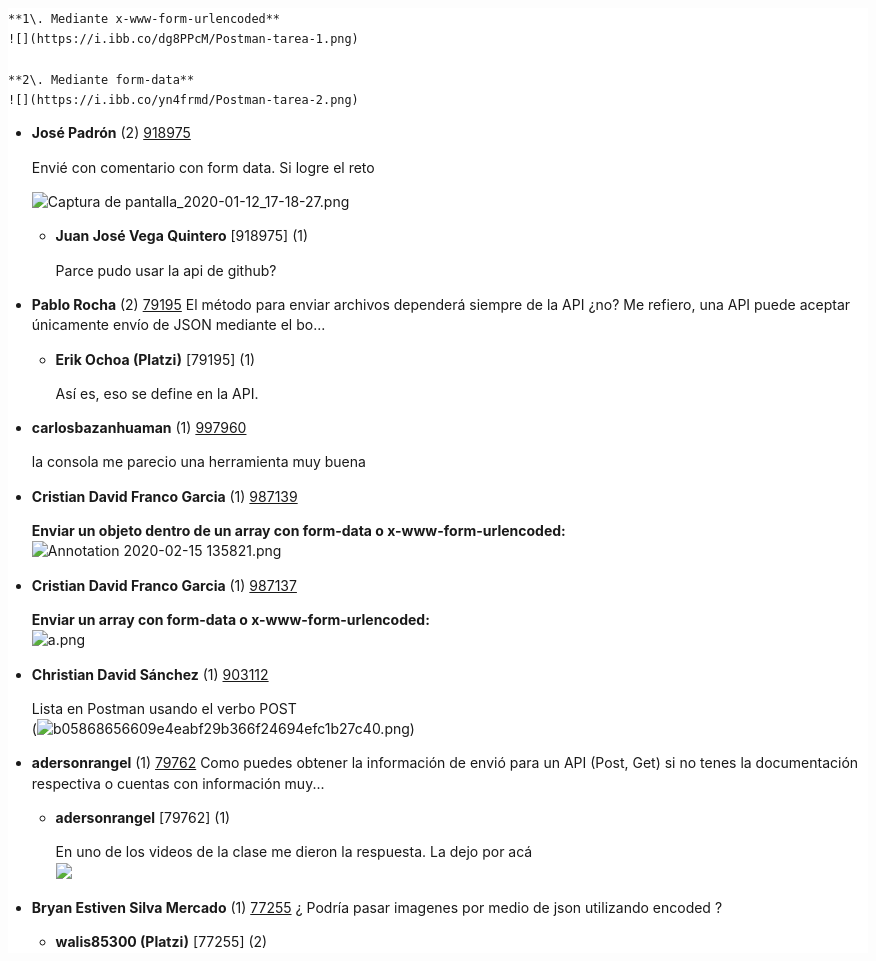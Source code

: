 	**1\. Mediante x-www-form-urlencoded**  
	![](https://i.ibb.co/dg8PPcM/Postman-tarea-1.png)
	
	**2\. Mediante form-data**  
	![](https://i.ibb.co/yn4frmd/Postman-tarea-2.png)

* **José Padrón** (2) [918975](https://platzi.com/comentario/918975/) 

	Envié con comentario con form data. Si logre el reto
	
	![Captura de pantalla_2020-01-12_17-18-27.png](https://static.platzi.com/media/user_upload/Captura%20de%20pantalla_2020-01-12_17-18-27-147ea77b-aa88-4694-af92-456f4431a820.jpg)

	* **Juan José Vega Quintero** [918975] (1)

		Parce pudo usar la api de github?

* **Pablo Rocha** (2) [79195](https://platzi.com/comentario/935530/) 
El método para enviar archivos dependerá siempre de la API ¿no? Me refiero, una API puede aceptar únicamente envío de JSON mediante el bo...

	* **Erik Ochoa (Platzi)** [79195] (1)

		Así es, eso se define en la API.

* **carlosbazanhuaman** (1) [997960](https://platzi.com/comentario/997960/) 

	la consola me parecio una herramienta muy buena

* **Cristian David Franco Garcia** (1) [987139](https://platzi.com/comentario/987139/) 

	 **Enviar un objeto dentro de un array con form-data o x-www-form-urlencoded:**  
	![Annotation 2020-02-15 135821.png](https://static.platzi.com/media/user_upload/Annotation%202020-02-15%20135821-84c65af2-6ac8-4e7b-b48c-568d7947643f.jpg)

* **Cristian David Franco Garcia** (1) [987137](https://platzi.com/comentario/987137/) 

	**Enviar un array con form-data o x-www-form-urlencoded:**  
	![a.png](https://static.platzi.com/media/user_upload/a-917007c7-d071-433b-b813-941deed6a3e9.jpg)

* **Christian David Sánchez** (1) [903112](https://platzi.com/comentario/903112/) 

	Lista en Postman usando el verbo POST  
	(![b05868656609e4eabf29b366f24694efc1b27c40.png](https://static.platzi.com/media/user_upload/b05868656609e4eabf29b366f24694efc1b27c40-d44dd99f-28b1-4db4-891d-e86930519b04.jpg))

* **adersonrangel** (1) [79762](https://platzi.com/comentario/945934/) 
Como puedes obtener la información de envió para un API (Post, Get) si no tenes la documentación respectiva o cuentas con información muy...

	* **adersonrangel** [79762] (1)

		En uno de los videos de la clase me dieron la respuesta. La dejo por acá  
		![](https://i.ibb.co/ZVyV4sy/obtener-urls.png)

* **Bryan Estiven Silva Mercado** (1) [77255](https://platzi.com/comentario/900968/) 
¿ Podría pasar imagenes por medio de json utilizando encoded ?

	* **walis85300 (Platzi)** [77255] (2)

